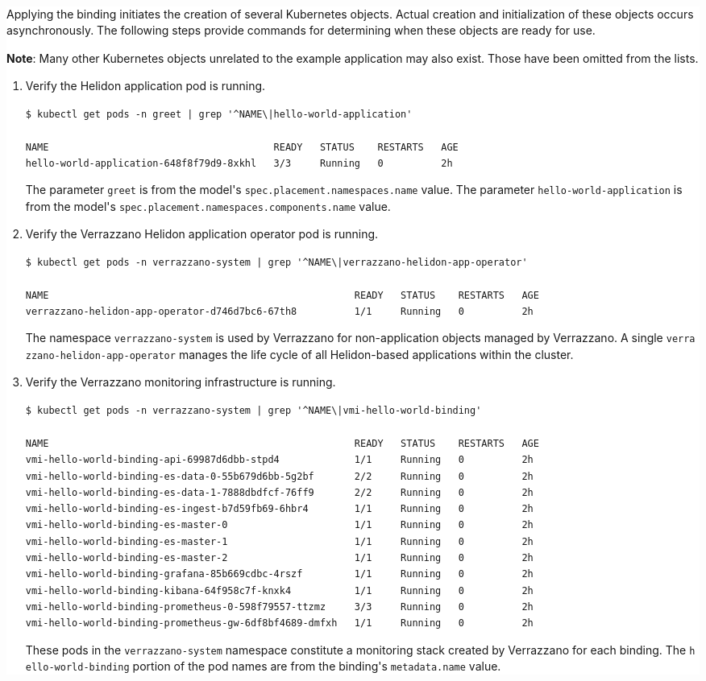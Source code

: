   Applying the binding initiates the creation of several Kubernetes objects.
  Actual creation and initialization of these objects occurs asynchronously.
  The following steps provide commands for determining when these objects are ready for use.

  **Note**: Many other Kubernetes objects unrelated to the example application may also exist.
  Those have been omitted from the lists.

1. Verify the Helidon application pod is running.

   ```
   $ kubectl get pods -n greet | grep '^NAME\|hello-world-application'

   NAME                                       READY   STATUS    RESTARTS   AGE
   hello-world-application-648f8f79d9-8xkhl   3/3     Running   0          2h
   ```

   The parameter `greet` is from the model's
   `spec.placement.namespaces.name` value.
   The parameter `hello-world-application` is from the model's
   `spec.placement.namespaces.components.name` value.

1. Verify the Verrazzano Helidon application operator pod is running.

   ```
   $ kubectl get pods -n verrazzano-system | grep '^NAME\|verrazzano-helidon-app-operator'

   NAME                                                     READY   STATUS    RESTARTS   AGE
   verrazzano-helidon-app-operator-d746d7bc6-67th8          1/1     Running   0          2h
   ```

   The namespace `verrazzano-system` is used by Verrazzano for
   non-application objects managed by Verrazzano.
   A single `verrazzano-helidon-app-operator` manages the life cycle of
   all Helidon-based applications within the cluster.

1. Verify the Verrazzano monitoring infrastructure is running.

   ```
   $ kubectl get pods -n verrazzano-system | grep '^NAME\|vmi-hello-world-binding'

   NAME                                                     READY   STATUS    RESTARTS   AGE
   vmi-hello-world-binding-api-69987d6dbb-stpd4             1/1     Running   0          2h
   vmi-hello-world-binding-es-data-0-55b679d6bb-5g2bf       2/2     Running   0          2h
   vmi-hello-world-binding-es-data-1-7888dbdfcf-76ff9       2/2     Running   0          2h
   vmi-hello-world-binding-es-ingest-b7d59fb69-6hbr4        1/1     Running   0          2h
   vmi-hello-world-binding-es-master-0                      1/1     Running   0          2h
   vmi-hello-world-binding-es-master-1                      1/1     Running   0          2h
   vmi-hello-world-binding-es-master-2                      1/1     Running   0          2h
   vmi-hello-world-binding-grafana-85b669cdbc-4rszf         1/1     Running   0          2h
   vmi-hello-world-binding-kibana-64f958c7f-knxk4           1/1     Running   0          2h
   vmi-hello-world-binding-prometheus-0-598f79557-ttzmz     3/3     Running   0          2h
   vmi-hello-world-binding-prometheus-gw-6df8bf4689-dmfxh   1/1     Running   0          2h
   ```

   These pods in the `verrazzano-system` namespace constitute a
   monitoring stack created by Verrazzano for each binding.
   The `hello-world-binding` portion of the pod names are from the
   binding's `metadata.name` value.
